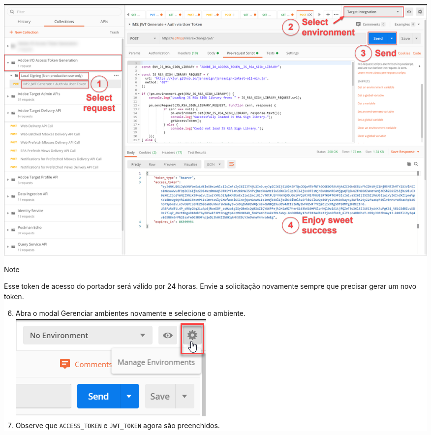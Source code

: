    ![token5](assets/configure-io-target-generatetoken5.png)

   >[!NOTE]
   >
   >Esse token de acesso do portador será válido por 24 horas. Envie a solicitação novamente sempre que precisar gerar um novo token.

6. Abra o modal Gerenciar ambientes novamente e selecione o ambiente.
   ![token6](assets/configure-io-target-jwt11.png)
7. Observe que `ACCESS_TOKEN` e `JWT_TOKEN` agora são preenchidos.